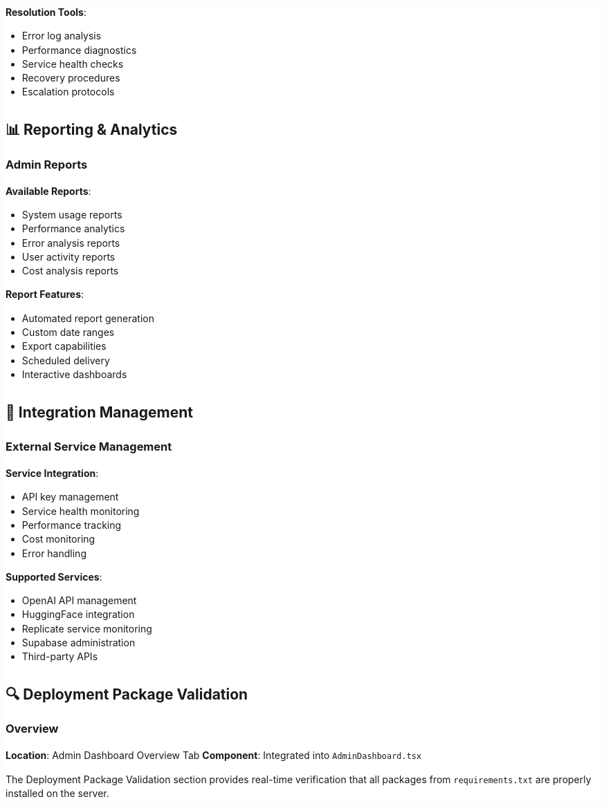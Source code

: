 **Resolution Tools**:
- Error log analysis
- Performance diagnostics
- Service health checks
- Recovery procedures
- Escalation protocols

## 📊 Reporting & Analytics

### Admin Reports

**Available Reports**:
- System usage reports
- Performance analytics
- Error analysis reports
- User activity reports
- Cost analysis reports

**Report Features**:
- Automated report generation
- Custom date ranges
- Export capabilities
- Scheduled delivery
- Interactive dashboards

## 🔗 Integration Management

### External Service Management

**Service Integration**:
- API key management
- Service health monitoring
- Performance tracking
- Cost monitoring
- Error handling

**Supported Services**:
- OpenAI API management
- HuggingFace integration
- Replicate service monitoring
- Supabase administration
- Third-party APIs

## 🔍 Deployment Package Validation

### Overview

**Location**: Admin Dashboard Overview Tab
**Component**: Integrated into `AdminDashboard.tsx`

The Deployment Package Validation section provides real-time verification that all packages from `requirements.txt` are properly installed on the server.
